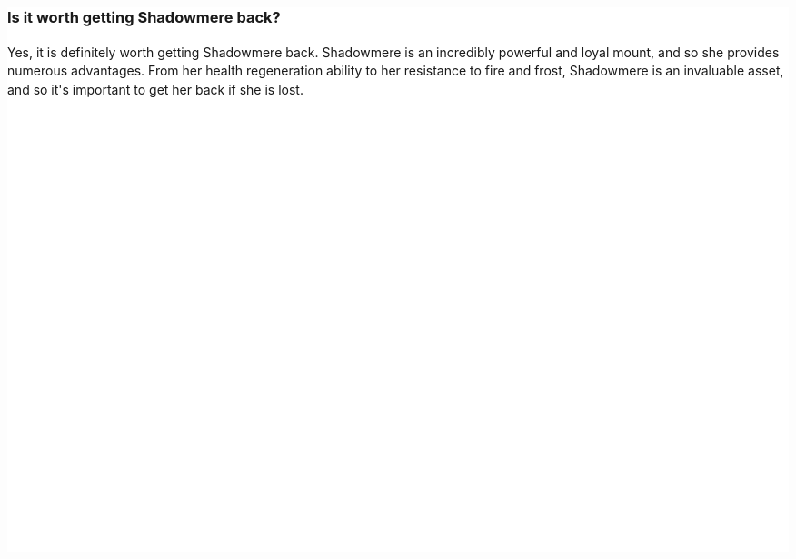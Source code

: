 <h3>Is it worth getting Shadowmere back?</h3>

<p>Yes, it is definitely worth getting Shadowmere back. Shadowmere is an incredibly powerful and loyal mount, and so she provides numerous advantages. From her health regeneration ability to her resistance to fire and frost, Shadowmere is an invaluable asset, and so it's important to get her back if she is lost.</p>

<div style="position: relative; padding-bottom: 56.25%; overflow: hidden"><iframe src="https://www.youtube.com/embed/hNm9CaK6uxw" frameborder="0" allow="accelerometer; autoplay; clipboard-write; encrypted-media; gyroscope; picture-in-picture; web-share" allowfullscreen style="position: absolute; top: 0; left: 0; width: 100%; height: 100%;"></iframe>
</div>